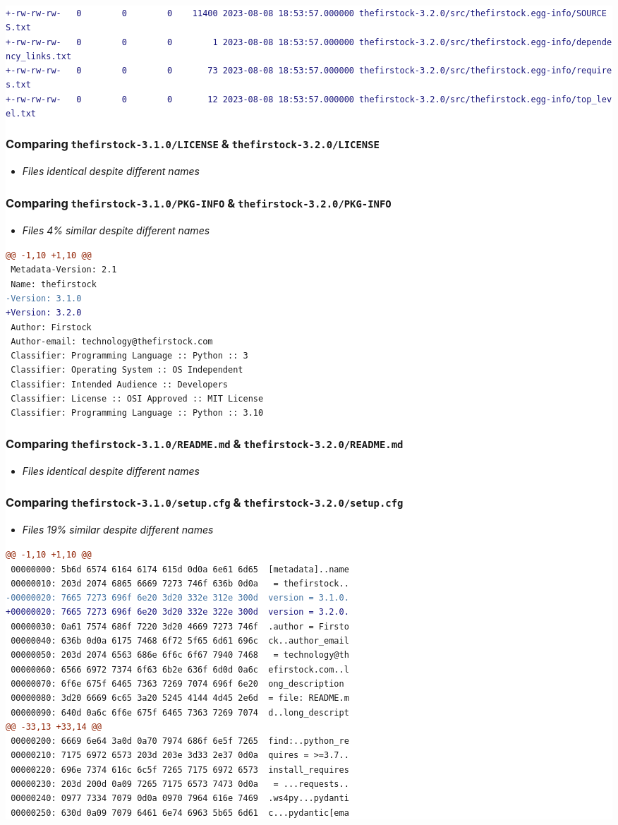 ```diff
+-rw-rw-rw-   0        0        0    11400 2023-08-08 18:53:57.000000 thefirstock-3.2.0/src/thefirstock.egg-info/SOURCES.txt
+-rw-rw-rw-   0        0        0        1 2023-08-08 18:53:57.000000 thefirstock-3.2.0/src/thefirstock.egg-info/dependency_links.txt
+-rw-rw-rw-   0        0        0       73 2023-08-08 18:53:57.000000 thefirstock-3.2.0/src/thefirstock.egg-info/requires.txt
+-rw-rw-rw-   0        0        0       12 2023-08-08 18:53:57.000000 thefirstock-3.2.0/src/thefirstock.egg-info/top_level.txt
```

### Comparing `thefirstock-3.1.0/LICENSE` & `thefirstock-3.2.0/LICENSE`

 * *Files identical despite different names*

### Comparing `thefirstock-3.1.0/PKG-INFO` & `thefirstock-3.2.0/PKG-INFO`

 * *Files 4% similar despite different names*

```diff
@@ -1,10 +1,10 @@
 Metadata-Version: 2.1
 Name: thefirstock
-Version: 3.1.0
+Version: 3.2.0
 Author: Firstock
 Author-email: technology@thefirstock.com
 Classifier: Programming Language :: Python :: 3
 Classifier: Operating System :: OS Independent
 Classifier: Intended Audience :: Developers
 Classifier: License :: OSI Approved :: MIT License
 Classifier: Programming Language :: Python :: 3.10
```

### Comparing `thefirstock-3.1.0/README.md` & `thefirstock-3.2.0/README.md`

 * *Files identical despite different names*

### Comparing `thefirstock-3.1.0/setup.cfg` & `thefirstock-3.2.0/setup.cfg`

 * *Files 19% similar despite different names*

```diff
@@ -1,10 +1,10 @@
 00000000: 5b6d 6574 6164 6174 615d 0d0a 6e61 6d65  [metadata]..name
 00000010: 203d 2074 6865 6669 7273 746f 636b 0d0a   = thefirstock..
-00000020: 7665 7273 696f 6e20 3d20 332e 312e 300d  version = 3.1.0.
+00000020: 7665 7273 696f 6e20 3d20 332e 322e 300d  version = 3.2.0.
 00000030: 0a61 7574 686f 7220 3d20 4669 7273 746f  .author = Firsto
 00000040: 636b 0d0a 6175 7468 6f72 5f65 6d61 696c  ck..author_email
 00000050: 203d 2074 6563 686e 6f6c 6f67 7940 7468   = technology@th
 00000060: 6566 6972 7374 6f63 6b2e 636f 6d0d 0a6c  efirstock.com..l
 00000070: 6f6e 675f 6465 7363 7269 7074 696f 6e20  ong_description 
 00000080: 3d20 6669 6c65 3a20 5245 4144 4d45 2e6d  = file: README.m
 00000090: 640d 0a6c 6f6e 675f 6465 7363 7269 7074  d..long_descript
@@ -33,13 +33,14 @@
 00000200: 6669 6e64 3a0d 0a70 7974 686f 6e5f 7265  find:..python_re
 00000210: 7175 6972 6573 203d 203e 3d33 2e37 0d0a  quires = >=3.7..
 00000220: 696e 7374 616c 6c5f 7265 7175 6972 6573  install_requires
 00000230: 203d 200d 0a09 7265 7175 6573 7473 0d0a   = ...requests..
 00000240: 0977 7334 7079 0d0a 0970 7964 616e 7469  .ws4py...pydanti
 00000250: 630d 0a09 7079 6461 6e74 6963 5b65 6d61  c...pydantic[ema
```